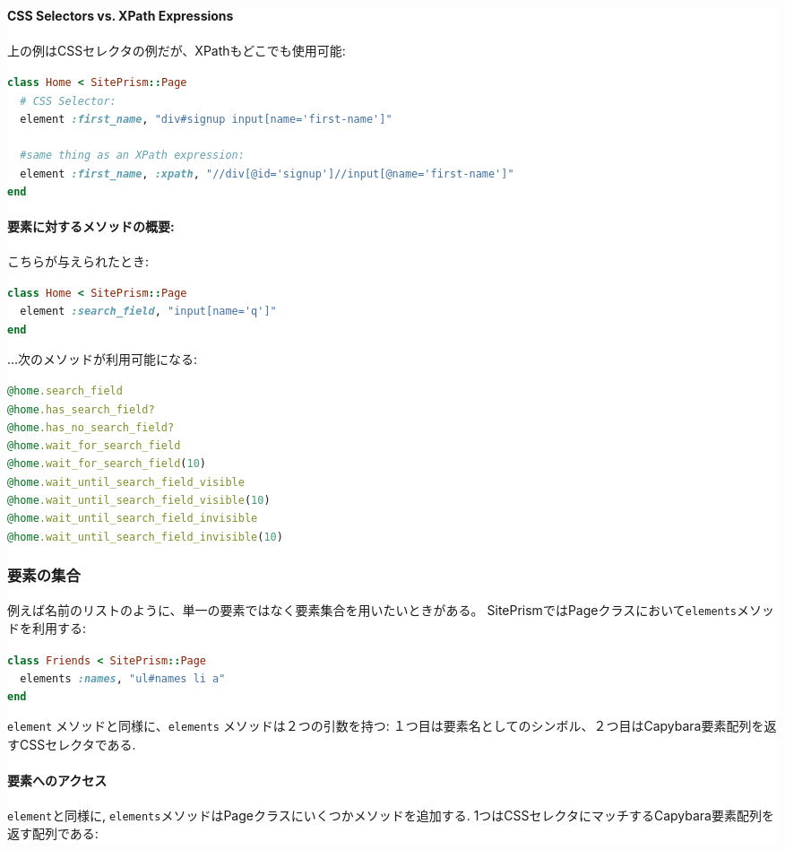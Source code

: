 #### CSS Selectors vs. XPath Expressions
上の例はCSSセレクタの例だが、XPathもどこでも使用可能:

```ruby
class Home < SitePrism::Page
  # CSS Selector:
  element :first_name, "div#signup input[name='first-name']"

  #same thing as an XPath expression:
  element :first_name, :xpath, "//div[@id='signup']//input[@name='first-name']"
end
```

#### 要素に対するメソッドの概要:

こちらが与えられたとき:

```ruby
class Home < SitePrism::Page
  element :search_field, "input[name='q']"
end
```

...次のメソッドが利用可能になる:

```ruby
@home.search_field
@home.has_search_field?
@home.has_no_search_field?
@home.wait_for_search_field
@home.wait_for_search_field(10)
@home.wait_until_search_field_visible
@home.wait_until_search_field_visible(10)
@home.wait_until_search_field_invisible
@home.wait_until_search_field_invisible(10)

```

### 要素の集合
例えば名前のリストのように、単一の要素ではなく要素集合を用いたいときがある。
SitePrismではPageクラスにおいて`elements`メソッドを利用する:

```ruby
class Friends < SitePrism::Page
  elements :names, "ul#names li a"
end
```

`element` メソッドと同様に、`elements` メソッドは２つの引数を持つ:
１つ目は要素名としてのシンボル、２つ目はCapybara要素配列を返すCSSセレクタである.

#### 要素へのアクセス

`element`と同様に, `elements`メソッドはPageクラスにいくつかメソッドを追加する.
1つはCSSセレクタにマッチするCapybara要素配列を返す配列である:
